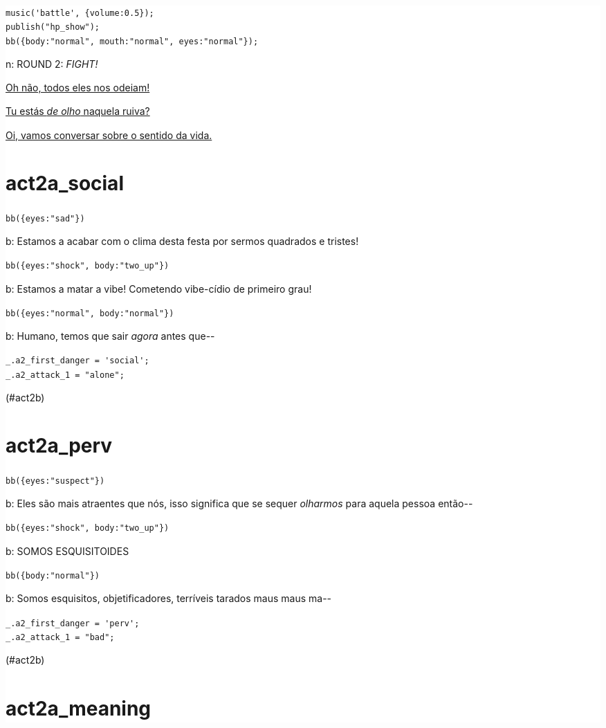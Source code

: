 ```
music('battle', {volume:0.5});
publish("hp_show");
bb({body:"normal", mouth:"normal", eyes:"normal"});
```

n: ROUND 2: *FIGHT!*

[Oh não, todos eles nos odeiam!](#act2a_social)

[Tu estás *de olho* naquela ruiva?](#act2a_perv)

[Oi, vamos conversar sobre o sentido da vida.](#act2a_meaning)

# act2a_social

`bb({eyes:"sad"})`

b: Estamos a acabar com o clima desta festa por sermos quadrados e tristes!

`bb({eyes:"shock", body:"two_up"})`

b: Estamos a matar a vibe! Cometendo vibe-cídio de primeiro grau!

`bb({eyes:"normal", body:"normal"})`

b: Humano, temos que sair *agora* antes que--

```
_.a2_first_danger = 'social';
_.a2_attack_1 = "alone";
```

(#act2b)

# act2a_perv

`bb({eyes:"suspect"})`

b: Eles são mais atraentes que nós, isso significa que se sequer *olharmos* para aquela pessoa então--

`bb({eyes:"shock", body:"two_up"})`

b: SOMOS ESQUISITOIDES

`bb({body:"normal"})`

b: Somos esquisitos, objetificadores, terríveis tarados maus maus ma--

```
_.a2_first_danger = 'perv';
_.a2_attack_1 = "bad";
```

(#act2b)

# act2a_meaning
